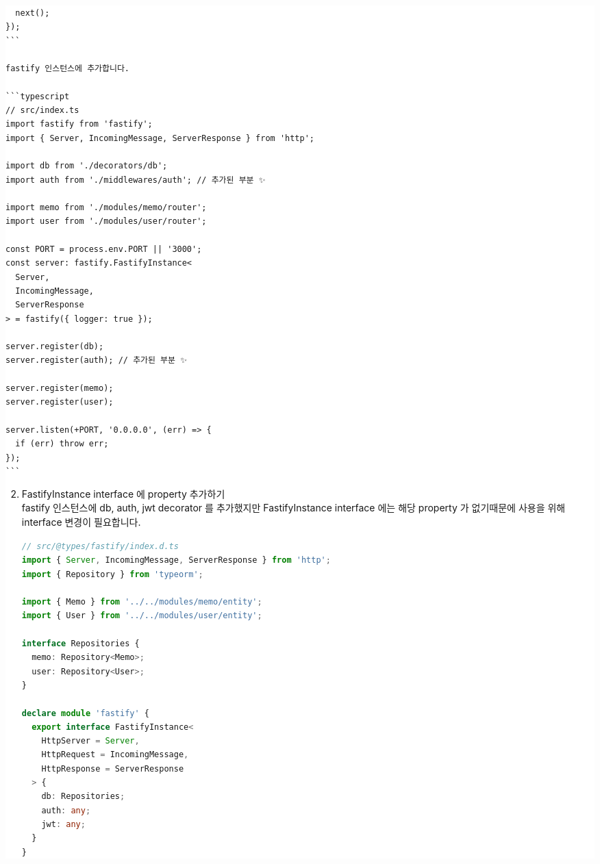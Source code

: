       next();
    });
    ```

    fastify 인스턴스에 추가합니다.

    ```typescript
    // src/index.ts
    import fastify from 'fastify';
    import { Server, IncomingMessage, ServerResponse } from 'http';

    import db from './decorators/db';
    import auth from './middlewares/auth'; // 추가된 부분 ✨

    import memo from './modules/memo/router';
    import user from './modules/user/router';

    const PORT = process.env.PORT || '3000';
    const server: fastify.FastifyInstance<
      Server,
      IncomingMessage,
      ServerResponse
    > = fastify({ logger: true });

    server.register(db);
    server.register(auth); // 추가된 부분 ✨

    server.register(memo);
    server.register(user);

    server.listen(+PORT, '0.0.0.0', (err) => {
      if (err) throw err;
    });
    ```

2.  FastifyInstance interface 에 property 추가하기  
    fastify 인스턴스에 db, auth, jwt decorator 를 추가했지만 FastifyInstance interface 에는 해당 property 가 없기때문에 사용을 위해 interface 변경이 필요합니다.

    ```typescript
    // src/@types/fastify/index.d.ts
    import { Server, IncomingMessage, ServerResponse } from 'http';
    import { Repository } from 'typeorm';

    import { Memo } from '../../modules/memo/entity';
    import { User } from '../../modules/user/entity';

    interface Repositories {
      memo: Repository<Memo>;
      user: Repository<User>;
    }

    declare module 'fastify' {
      export interface FastifyInstance<
        HttpServer = Server,
        HttpRequest = IncomingMessage,
        HttpResponse = ServerResponse
      > {
        db: Repositories;
        auth: any;
        jwt: any;
      }
    }
    ```
